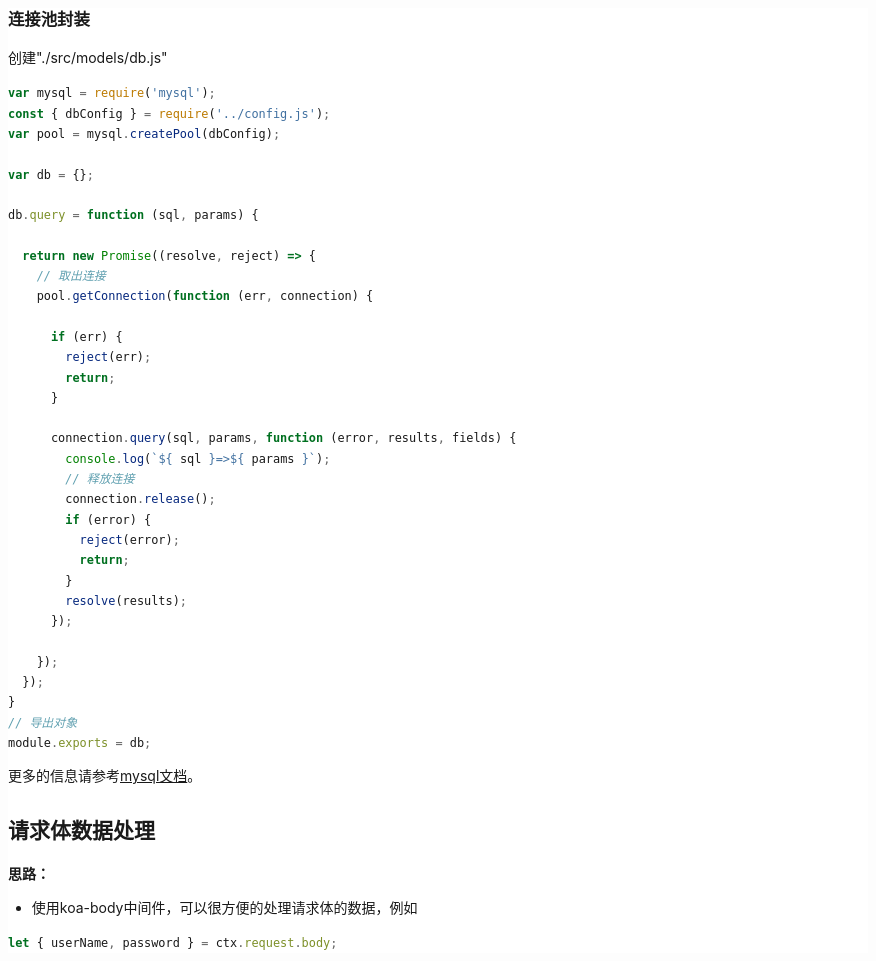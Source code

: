 
### 连接池封装


创建"./src/models/db.js"

```javascript
var mysql = require('mysql');
const { dbConfig } = require('../config.js');
var pool = mysql.createPool(dbConfig);

var db = {};

db.query = function (sql, params) {

  return new Promise((resolve, reject) => {
    // 取出连接
    pool.getConnection(function (err, connection) {

      if (err) {
        reject(err);
        return;
      }
    
      connection.query(sql, params, function (error, results, fields) {
        console.log(`${ sql }=>${ params }`);
        // 释放连接
        connection.release();
        if (error) {
          reject(error);
          return;
        }
        resolve(results);
      });
    
    });
  });
}
// 导出对象
module.exports = db;
```

更多的信息请参考[mysql文档]( https://www.npmjs.com/package/mysql )。



## 请求体数据处理

**思路：**

- 使用koa-body中间件，可以很方便的处理请求体的数据，例如

```javascript
let { userName, password } = ctx.request.body;
```
